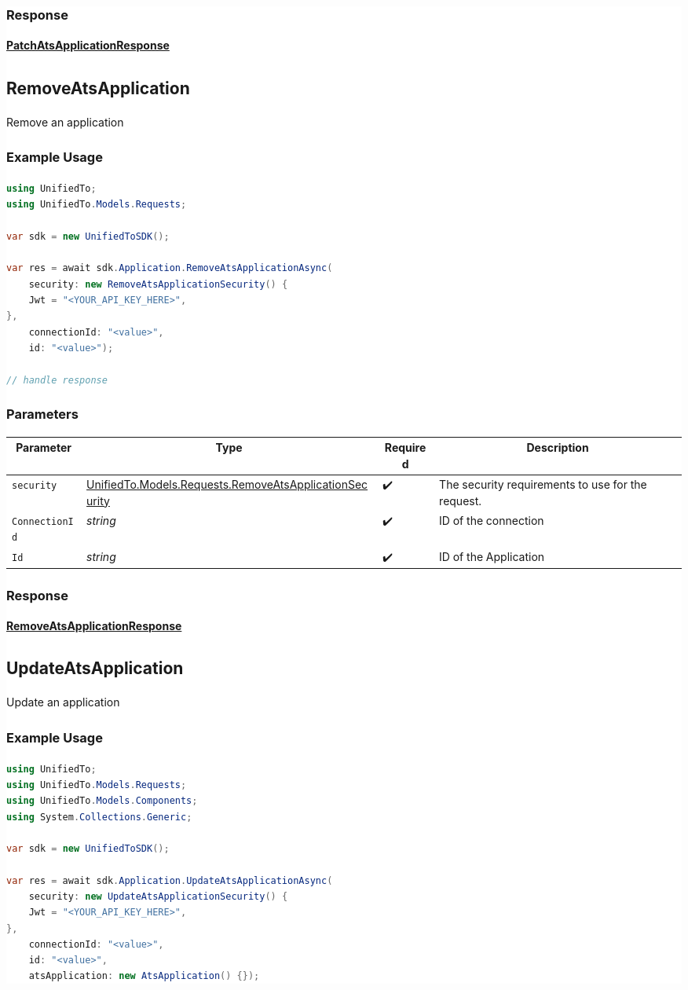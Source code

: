 
### Response

**[PatchAtsApplicationResponse](../../Models/Requests/PatchAtsApplicationResponse.md)**


## RemoveAtsApplication

Remove an application

### Example Usage

```csharp
using UnifiedTo;
using UnifiedTo.Models.Requests;

var sdk = new UnifiedToSDK();

var res = await sdk.Application.RemoveAtsApplicationAsync(
    security: new RemoveAtsApplicationSecurity() {
    Jwt = "<YOUR_API_KEY_HERE>",
},
    connectionId: "<value>",
    id: "<value>");

// handle response
```

### Parameters

| Parameter                                                                                                       | Type                                                                                                            | Required                                                                                                        | Description                                                                                                     |
| --------------------------------------------------------------------------------------------------------------- | --------------------------------------------------------------------------------------------------------------- | --------------------------------------------------------------------------------------------------------------- | --------------------------------------------------------------------------------------------------------------- |
| `security`                                                                                                      | [UnifiedTo.Models.Requests.RemoveAtsApplicationSecurity](../../Models/Requests/RemoveAtsApplicationSecurity.md) | :heavy_check_mark:                                                                                              | The security requirements to use for the request.                                                               |
| `ConnectionId`                                                                                                  | *string*                                                                                                        | :heavy_check_mark:                                                                                              | ID of the connection                                                                                            |
| `Id`                                                                                                            | *string*                                                                                                        | :heavy_check_mark:                                                                                              | ID of the Application                                                                                           |


### Response

**[RemoveAtsApplicationResponse](../../Models/Requests/RemoveAtsApplicationResponse.md)**


## UpdateAtsApplication

Update an application

### Example Usage

```csharp
using UnifiedTo;
using UnifiedTo.Models.Requests;
using UnifiedTo.Models.Components;
using System.Collections.Generic;

var sdk = new UnifiedToSDK();

var res = await sdk.Application.UpdateAtsApplicationAsync(
    security: new UpdateAtsApplicationSecurity() {
    Jwt = "<YOUR_API_KEY_HERE>",
},
    connectionId: "<value>",
    id: "<value>",
    atsApplication: new AtsApplication() {});

```